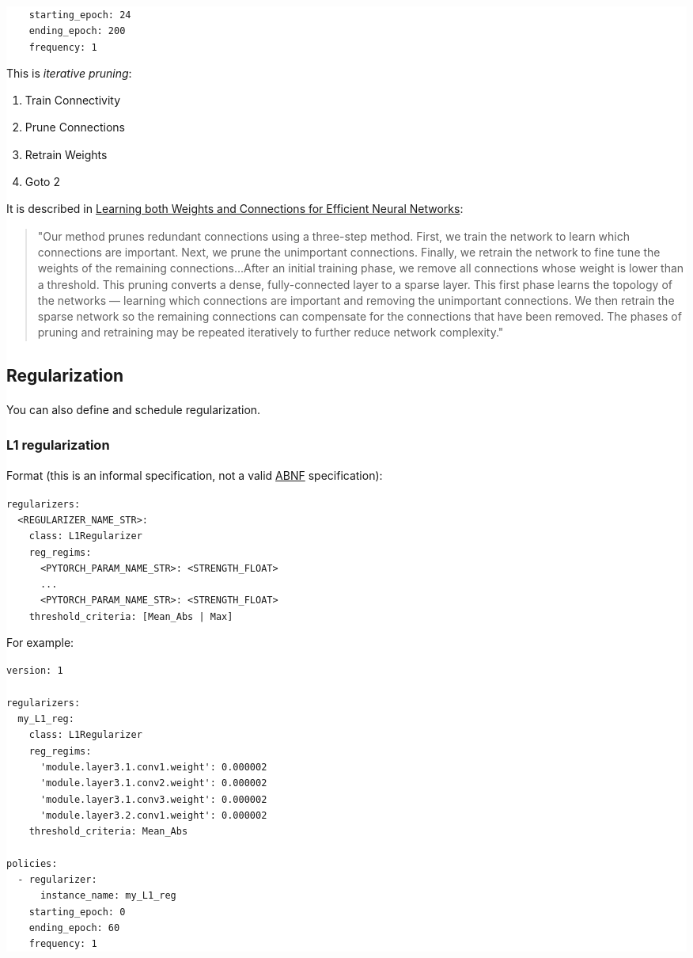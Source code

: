 ```
    starting_epoch: 24
    ending_epoch: 200
    frequency: 1
```
This is *iterative pruning*:

1. Train Connectivity

2. Prune Connections

3. Retrain Weights

4. Goto 2

It is described  in [Learning both Weights and Connections for Efficient Neural Networks](https://arxiv.org/abs/1506.02626):
> "Our method prunes redundant connections using a three-step method. First, we train the network to learn which connections are important. Next, we prune the unimportant connections. Finally, we retrain the network to fine tune the weights of the remaining connections...After an initial training phase, we remove all connections whose weight is lower than a threshold. This pruning converts a dense, fully-connected layer to a sparse layer. This first phase learns the topology of the networks — learning which connections are important and removing the unimportant connections. We then retrain the sparse network so the remaining connections can compensate for the connections that have been removed. The phases of pruning and retraining may be repeated iteratively to further reduce network complexity."

## Regularization
You can also define and schedule regularization.

### L1 regularization
Format (this is an informal specification, not a valid [ABNF](https://en.wikipedia.org/wiki/Augmented_Backus%E2%80%93Naur_form) specification):
```
regularizers:
  <REGULARIZER_NAME_STR>:
    class: L1Regularizer
    reg_regims:
      <PYTORCH_PARAM_NAME_STR>: <STRENGTH_FLOAT>
      ...
      <PYTORCH_PARAM_NAME_STR>: <STRENGTH_FLOAT>
    threshold_criteria: [Mean_Abs | Max]
```

For example:
```
version: 1

regularizers:
  my_L1_reg:
    class: L1Regularizer
    reg_regims:
      'module.layer3.1.conv1.weight': 0.000002
      'module.layer3.1.conv2.weight': 0.000002
      'module.layer3.1.conv3.weight': 0.000002
      'module.layer3.2.conv1.weight': 0.000002
    threshold_criteria: Mean_Abs

policies:
  - regularizer:
      instance_name: my_L1_reg
    starting_epoch: 0
    ending_epoch: 60
    frequency: 1
```
